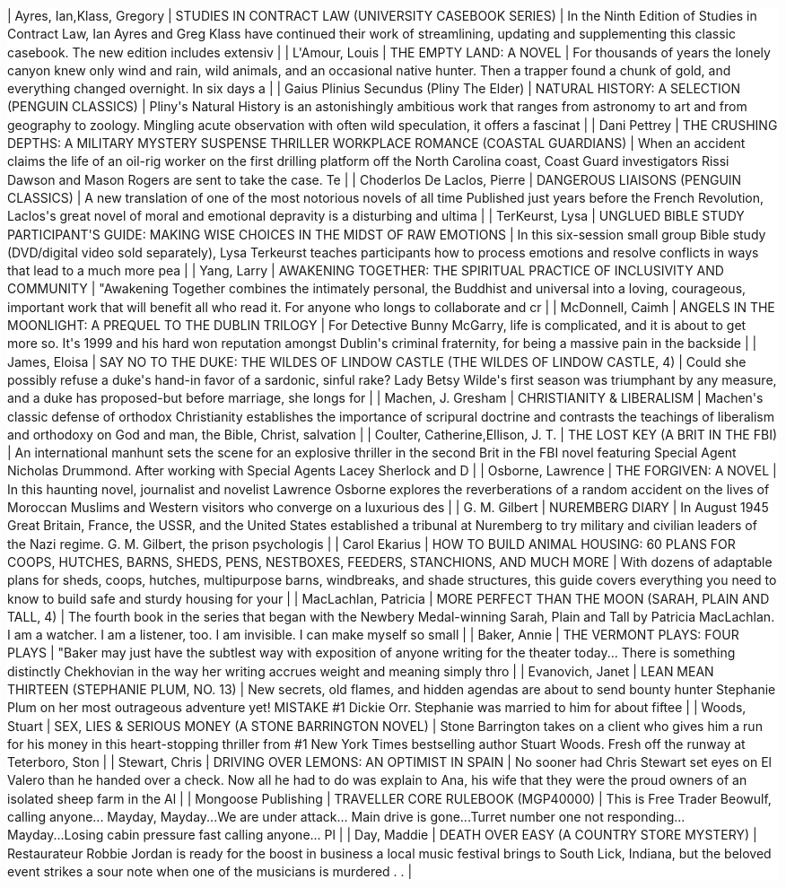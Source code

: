| Ayres, Ian,Klass, Gregory | STUDIES IN CONTRACT LAW (UNIVERSITY CASEBOOK SERIES) | In the Ninth Edition of Studies in Contract Law, Ian Ayres and Greg Klass have continued their work of streamlining, updating and supplementing this classic casebook. The new edition includes extensiv |
| L'Amour, Louis | THE EMPTY LAND: A NOVEL | For thousands of years the lonely canyon knew only wind and rain, wild animals, and an occasional native hunter. Then a trapper found a chunk of gold, and everything changed overnight.  In six days a  |
| Gaius Plinius Secundus (Pliny The Elder) | NATURAL HISTORY: A SELECTION (PENGUIN CLASSICS) | Pliny's Natural History is an astonishingly ambitious work that ranges from astronomy to art and from geography to zoology. Mingling acute observation with often wild speculation, it offers a fascinat |
| Dani Pettrey | THE CRUSHING DEPTHS: A MILITARY MYSTERY SUSPENSE THRILLER WORKPLACE ROMANCE (COASTAL GUARDIANS) | When an accident claims the life of an oil-rig worker on the first drilling platform off the North Carolina coast, Coast Guard investigators Rissi Dawson and Mason Rogers are sent to take the case. Te |
| Choderlos De Laclos, Pierre | DANGEROUS LIAISONS (PENGUIN CLASSICS) | A new translation of one of the most notorious novels of all time    Published just years before the French Revolution, Laclos's great novel of moral and emotional depravity is a disturbing and ultima |
| TerKeurst, Lysa | UNGLUED BIBLE STUDY PARTICIPANT'S GUIDE: MAKING WISE CHOICES IN THE MIDST OF RAW EMOTIONS |  In this six-session small group Bible study (DVD/digital video sold separately), Lysa Terkeurst teaches participants how to process emotions and resolve conflicts in ways that lead to a much more pea |
| Yang, Larry | AWAKENING TOGETHER: THE SPIRITUAL PRACTICE OF INCLUSIVITY AND COMMUNITY | "Awakening Together combines the intimately personal, the Buddhist and universal into a loving, courageous, important work that will benefit all who read it. For anyone who longs to collaborate and cr |
| McDonnell, Caimh | ANGELS IN THE MOONLIGHT: A PREQUEL TO THE DUBLIN TRILOGY |  For Detective Bunny McGarry, life is complicated, and it is about to get more so.  It's 1999 and his hard won reputation amongst Dublin's criminal fraternity, for being a massive pain in the backside |
| James, Eloisa | SAY NO TO THE DUKE: THE WILDES OF LINDOW CASTLE (THE WILDES OF LINDOW CASTLE, 4) |  Could she possibly refuse a duke's hand-in favor of a sardonic, sinful rake?  Lady Betsy Wilde's first season was triumphant by any measure, and a duke has proposed-but before marriage, she longs for |
| Machen, J. Gresham | CHRISTIANITY &AMP; LIBERALISM |  Machen's classic defense of orthodox Christianity establishes the importance of scripural doctrine and contrasts the teachings of liberalism and orthodoxy on God and man, the Bible, Christ, salvation |
| Coulter, Catherine,Ellison, J. T. | THE LOST KEY (A BRIT IN THE FBI) | An international manhunt sets the scene for an explosive thriller in the second Brit in the FBI novel featuring Special Agent Nicholas Drummond.  After working with Special Agents Lacey Sherlock and D |
| Osborne, Lawrence | THE FORGIVEN: A NOVEL |  In this haunting novel, journalist and novelist Lawrence Osborne explores the reverberations of a random accident on the lives of Moroccan Muslims and Western visitors who converge on a luxurious des |
| G. M. Gilbert | NUREMBERG DIARY | In August 1945 Great Britain, France, the USSR, and the United States established a tribunal at Nuremberg to try military and civilian leaders of the Nazi regime. G. M. Gilbert, the prison psychologis |
| Carol Ekarius | HOW TO BUILD ANIMAL HOUSING: 60 PLANS FOR COOPS, HUTCHES, BARNS, SHEDS, PENS, NESTBOXES, FEEDERS, STANCHIONS, AND MUCH MORE | With dozens of adaptable plans for sheds, coops, hutches, multipurpose barns, windbreaks, and shade structures, this guide covers everything you need to know to build safe and sturdy housing for your  |
| MacLachlan, Patricia | MORE PERFECT THAN THE MOON (SARAH, PLAIN AND TALL, 4) |  The fourth book in the series that began with the Newbery Medal-winning Sarah, Plain and Tall by Patricia MacLachlan.  I am a watcher. I am a listener, too. I am invisible. I can make myself so small |
| Baker, Annie | THE VERMONT PLAYS: FOUR PLAYS |  "Baker may just have the subtlest way with exposition of anyone writing for the theater today... There is something distinctly Chekhovian in the way her writing accrues weight and meaning simply thro |
| Evanovich, Janet | LEAN MEAN THIRTEEN (STEPHANIE PLUM, NO. 13) |  New secrets, old flames, and hidden agendas are about to send bounty hunter Stephanie Plum on her most outrageous adventure yet!  MISTAKE #1  Dickie Orr. Stephanie was married to him for about fiftee |
| Woods, Stuart | SEX, LIES &AMP; SERIOUS MONEY (A STONE BARRINGTON NOVEL) | Stone Barrington takes on a client who gives him a run for his money in this heart-stopping thriller from #1 New York Times bestselling author Stuart Woods.     Fresh off the runway at Teterboro, Ston |
| Stewart, Chris | DRIVING OVER LEMONS: AN OPTIMIST IN SPAIN |    No sooner had Chris Stewart set eyes on El Valero than he handed over a check.  Now all he had to do was explain to Ana, his wife that they were the proud owners of an isolated sheep farm in the Al |
| Mongoose Publishing | TRAVELLER CORE RULEBOOK (MGP40000) | This is Free Trader Beowulf, calling anyone... Mayday, Mayday...We are under attack... Main drive is gone...Turret number one not responding... Mayday...Losing cabin pressure fast calling anyone... Pl |
| Day, Maddie | DEATH OVER EASY (A COUNTRY STORE MYSTERY) | Restaurateur Robbie Jordan is ready for the boost in business a local music festival brings to South Lick, Indiana, but the beloved event strikes a sour note when one of the musicians is murdered . .  |